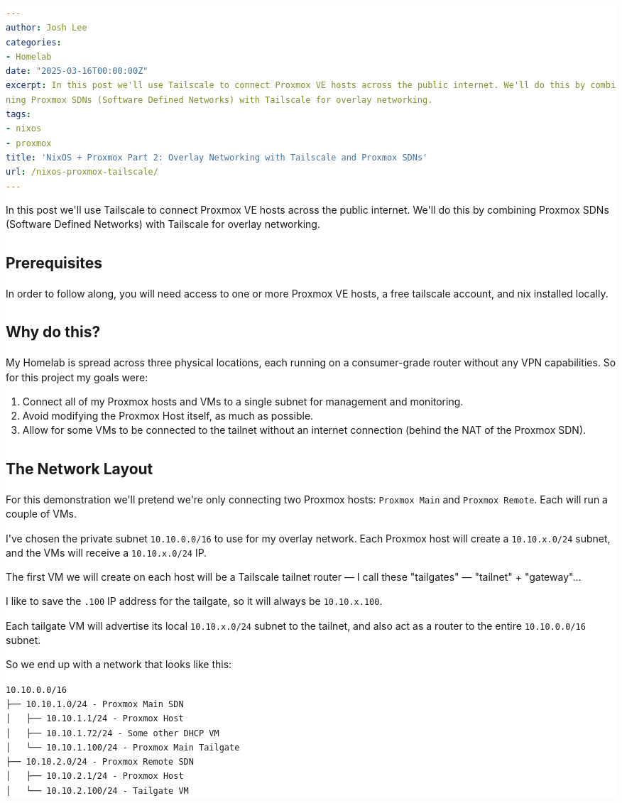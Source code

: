 ```yaml
---
author: Josh Lee
categories:
- Homelab
date: "2025-03-16T00:00:00Z"
excerpt: In this post we'll use Tailscale to connect Proxmox VE hosts across the public internet. We'll do this by combining Proxmox SDNs (Software Defined Networks) with Tailscale for overlay networking. 
tags:
- nixos
- proxmox
title: 'NixOS + Proxmox Part 2: Overlay Networking with Tailscale and Proxmox SDNs'
url: /nixos-proxmox-tailscale/
---
```


In this post we'll use Tailscale to connect Proxmox VE hosts across the public internet. We'll do this by combining Proxmox SDNs (Software Defined Networks) with Tailscale for overlay networking.

## Prerequisites
In order to follow along, you will need access to one or more Proxmox VE hosts, a free tailscale account, and nix installed locally. 

## Why do this?
My Homelab is spread across three physical locations, each running on a consumer-grade router without any VPN capabilities. So for this project my goals were:

1. Connect all of my Proxmox hosts and VMs to a single subnet for management and monitoring.
2. Avoid modifying the Proxmox Host itself, as much as possible.
3. Allow for some VMs to be connected to the tailnet without an internet connection (behind the NAT of the Proxmox SDN).

## The Network Layout
For this demonstration we'll pretend we're only connecting two Proxmox hosts: `Proxmox Main` and `Proxmox Remote`. Each will run a couple of VMs.

I've chosen the private subnet `10.10.0.0/16` to use for my overlay network. Each Proxmox host will create a `10.10.x.0/24` subnet, and the VMs will receive a `10.10.x.0/24` IP.

The first VM we will create on each host will be a Tailscale tailnet router — I call these "tailgates" — "tailnet" + "gateway"...

I like to save the `.100` IP address for the tailgate, so it will always be `10.10.x.100`.

Each tailgate VM will advertise its local `10.10.x.0/24` subnet to the tailnet, and also act as a router to the entire `10.10.0.0/16` subnet.

So we end up with a network that looks like this: 

```
10.10.0.0/16
├── 10.10.1.0/24 - Proxmox Main SDN
│   ├── 10.10.1.1/24 - Proxmox Host
│   ├── 10.10.1.72/24 - Some other DHCP VM
│   └── 10.10.1.100/24 - Proxmox Main Tailgate
├── 10.10.2.0/24 - Proxmox Remote SDN
│   ├── 10.10.2.1/24 - Proxmox Host
│   └── 10.10.2.100/24 - Tailgate VM
```
